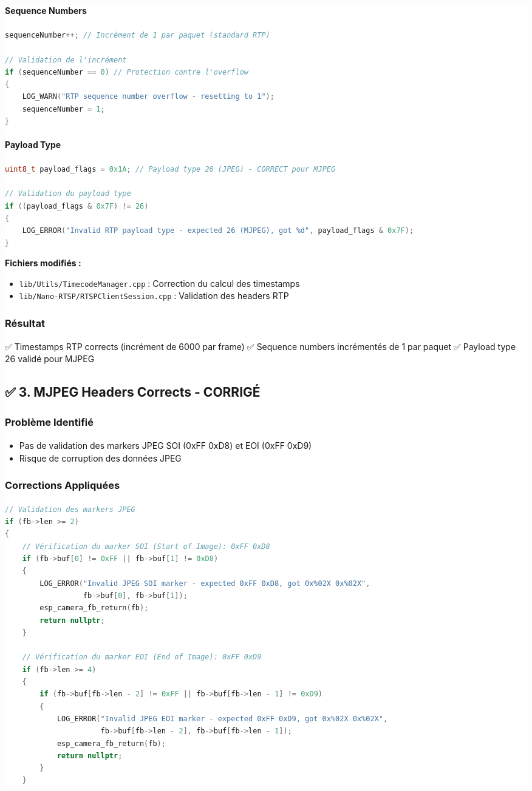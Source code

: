 #### Sequence Numbers
```cpp
sequenceNumber++; // Incrément de 1 par paquet (standard RTP)

// Validation de l'incrément
if (sequenceNumber == 0) // Protection contre l'overflow
{
    LOG_WARN("RTP sequence number overflow - resetting to 1");
    sequenceNumber = 1;
}
```

#### Payload Type
```cpp
uint8_t payload_flags = 0x1A; // Payload type 26 (JPEG) - CORRECT pour MJPEG

// Validation du payload type
if ((payload_flags & 0x7F) != 26)
{
    LOG_ERROR("Invalid RTP payload type - expected 26 (MJPEG), got %d", payload_flags & 0x7F);
}
```

**Fichiers modifiés :**
- `lib/Utils/TimecodeManager.cpp` : Correction du calcul des timestamps
- `lib/Nano-RTSP/RTSPClientSession.cpp` : Validation des headers RTP

### Résultat
✅ Timestamps RTP corrects (incrément de 6000 par frame)
✅ Sequence numbers incrémentés de 1 par paquet
✅ Payload type 26 validé pour MJPEG

## ✅ 3. MJPEG Headers Corrects - CORRIGÉ

### Problème Identifié
- Pas de validation des markers JPEG SOI (0xFF 0xD8) et EOI (0xFF 0xD9)
- Risque de corruption des données JPEG

### Corrections Appliquées
```cpp
// Validation des markers JPEG
if (fb->len >= 2)
{
    // Vérification du marker SOI (Start of Image): 0xFF 0xD8
    if (fb->buf[0] != 0xFF || fb->buf[1] != 0xD8)
    {
        LOG_ERROR("Invalid JPEG SOI marker - expected 0xFF 0xD8, got 0x%02X 0x%02X", 
                  fb->buf[0], fb->buf[1]);
        esp_camera_fb_return(fb);
        return nullptr;
    }

    // Vérification du marker EOI (End of Image): 0xFF 0xD9
    if (fb->len >= 4)
    {
        if (fb->buf[fb->len - 2] != 0xFF || fb->buf[fb->len - 1] != 0xD9)
        {
            LOG_ERROR("Invalid JPEG EOI marker - expected 0xFF 0xD9, got 0x%02X 0x%02X", 
                      fb->buf[fb->len - 2], fb->buf[fb->len - 1]);
            esp_camera_fb_return(fb);
            return nullptr;
        }
    }
```